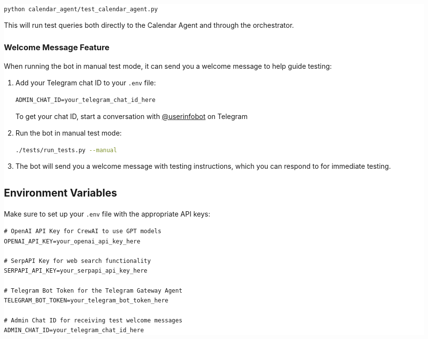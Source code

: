 ```bash
python calendar_agent/test_calendar_agent.py
```

This will run test queries both directly to the Calendar Agent and through the orchestrator.

### Welcome Message Feature

When running the bot in manual test mode, it can send you a welcome message to help guide testing:

1. Add your Telegram chat ID to your `.env` file:
   ```
   ADMIN_CHAT_ID=your_telegram_chat_id_here
   ```
   
   To get your chat ID, start a conversation with [@userinfobot](https://t.me/userinfobot) on Telegram

2. Run the bot in manual test mode:
   ```bash
   ./tests/run_tests.py --manual
   ```

3. The bot will send you a welcome message with testing instructions, which you can respond to for immediate testing.

## Environment Variables

Make sure to set up your `.env` file with the appropriate API keys:

```
# OpenAI API Key for CrewAI to use GPT models
OPENAI_API_KEY=your_openai_api_key_here

# SerpAPI Key for web search functionality
SERPAPI_API_KEY=your_serpapi_api_key_here

# Telegram Bot Token for the Telegram Gateway Agent
TELEGRAM_BOT_TOKEN=your_telegram_bot_token_here

# Admin Chat ID for receiving test welcome messages
ADMIN_CHAT_ID=your_telegram_chat_id_here
``` 